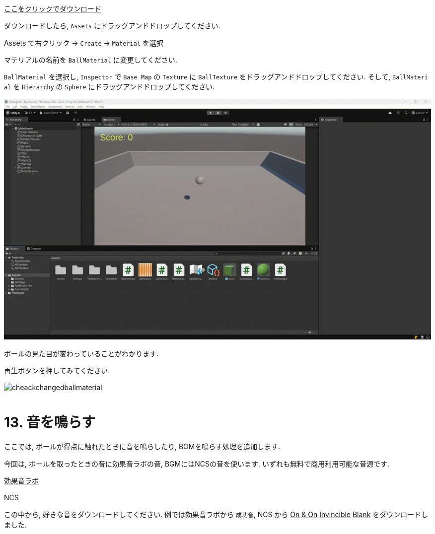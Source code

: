 [ここをクリックでダウンロード](./BallTexture.png)

ダウンロードしたら, `Assets` にドラッグアンドドロップしてください.

Assets で右クリック → `Create` → `Material` を選択

マテリアルの名前を `BallMaterial` に変更してください.

`BallMaterial` を選択し, `Inspector` で `Base Map` の `Texture` に `BallTexture` をドラッグアンドドロップしてください. そして, `BallMaterial` を `Hierarchy` の `Sphere` にドラッグアンドドロップしてください.

![setballmaterial](./setballmaterial.gif)

ボールの見た目が変わっていることがわかります.

再生ボタンを押してみてください.

![cheackchangedballmaterial](./cheackchangedballmaterial.gif)

# 13. 音を鳴らす

ここでは, ボールが得点に触れたときに音を鳴らしたり, BGMを鳴らす処理を追加します.

今回は, ボールを取ったときの音に効果音ラボの音, BGMにはNCSの音を使います. いずれも無料で商用利用可能な音源です.

[効果音ラボ](https://soundeffect-lab.info/sound/button/)

[NCS](https://ncs.io/)

この中から, 好きな音をダウンロードしてください. 例では効果音ラボから `成功音`, NCS から [On & On](https://ncs.io/onandon) [Invincible](https://ncs.io/Invincible) [Blank](https://ncs.io/Blank) をダウンロードしました.
